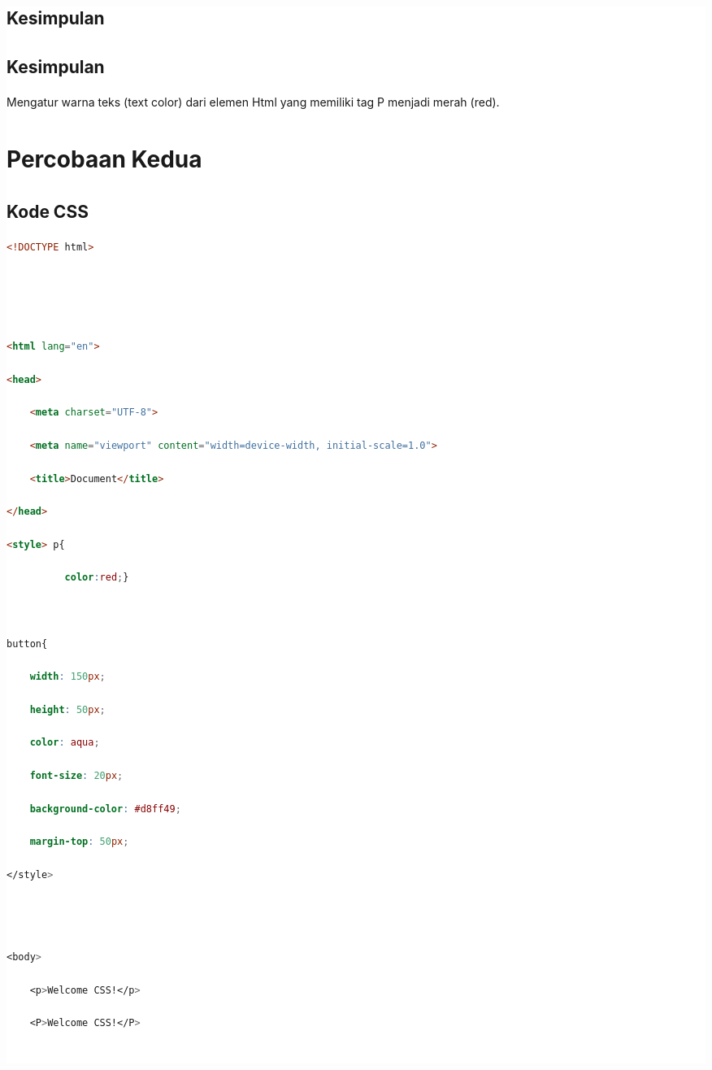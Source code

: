 ## Kesimpulan
## Kesimpulan
 Mengatur warna teks (text color) dari elemen Html yang memiliki tag P menjadi merah (red).


# Percobaan Kedua

## Kode CSS
```html
<!DOCTYPE html>

  
  
  

<html lang="en">

<head>

    <meta charset="UTF-8">

    <meta name="viewport" content="width=device-width, initial-scale=1.0">

    <title>Document</title>

</head>

<style> p{

          color:red;}

  

button{

    width: 150px;

    height: 50px;

    color: aqua;

    font-size: 20px;

    background-color: #d8ff49;

    margin-top: 50px;

</style>

  
  

<body>

    <p>Welcome CSS!</p>

    <P>Welcome CSS!</P>

  

```